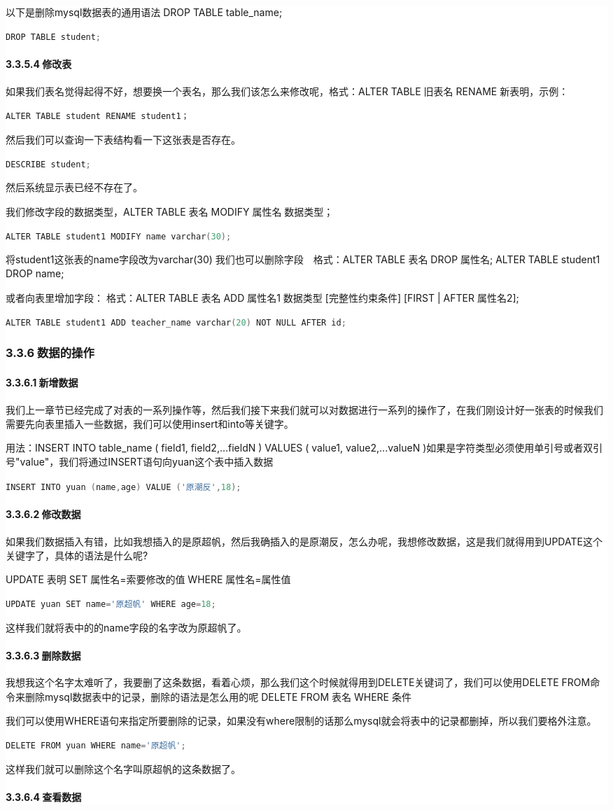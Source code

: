 以下是删除mysql数据表的通用语法 DROP TABLE table_name;
```go
DROP TABLE student;
```
#### 3.3.5.4 修改表
如果我们表名觉得起得不好，想要换一个表名，那么我们该怎么来修改呢，格式：ALTER TABLE 旧表名 RENAME 新表明，示例：
```go
ALTER TABLE student RENAME student1；
```

然后我们可以查询一下表结构看一下这张表是否存在。
```go
DESCRIBE student;
```
然后系统显示表已经不存在了。

我们修改字段的数据类型，ALTER TABLE 表名 MODIFY 属性名 数据类型；
```go
ALTER TABLE student1 MODIFY name varchar(30);
```
将student1这张表的name字段改为varchar(30)
我们也可以删除字段　格式：ALTER TABLE 表名 DROP 属性名;
ALTER TABLE student1 DROP name;

或者向表里增加字段：
格式：ALTER TABLE 表名 ADD 属性名1 数据类型 [完整性约束条件] [FIRST | AFTER 属性名2];
```go
ALTER TABLE student1 ADD teacher_name varchar(20) NOT NULL AFTER id;
```
### 3.3.6 数据的操作

#### 3.3.6.1 新增数据
我们上一章节已经完成了对表的一系列操作等，然后我们接下来我们就可以对数据进行一系列的操作了，在我们刚设计好一张表的时候我们需要先向表里插入一些数据，我们可以使用insert和into等关键字。

用法：INSERT INTO table_name ( field1, field2,...fieldN ) VALUES ( value1, value2,...valueN )如果是字符类型必须使用单引号或者双引号"value"，我们将通过INSERT语句向yuan这个表中插入数据
```go
INSERT INTO yuan (name,age) VALUE ('原潮反',18);
```
#### 3.3.6.2 修改数据
如果我们数据插入有错，比如我想插入的是原超帆，然后我确插入的是原潮反，怎么办呢，我想修改数据，这是我们就得用到UPDATE这个关键字了，具体的语法是什么呢?

UPDATE 表明 SET 属性名=索要修改的值 WHERE 属性名=属性值
```go
UPDATE yuan SET name='原超帆' WHERE age=18;
```
这样我们就将表中的的name字段的名字改为原超帆了。
#### 3.3.6.3 删除数据
我想我这个名字太难听了，我要删了这条数据，看着心烦，那么我们这个时候就得用到DELETE关键词了，我们可以使用DELETE FROM命令来删除mysql数据表中的记录，删除的语法是怎么用的呢
DELETE FROM 表名 WHERE 条件

我们可以使用WHERE语句来指定所要删除的记录，如果没有where限制的话那么mysql就会将表中的记录都删掉，所以我们要格外注意。
```go
DELETE FROM yuan WHERE name='原超帆';
```
这样我们就可以删除这个名字叫原超帆的这条数据了。
#### 3.3.6.4 查看数据

